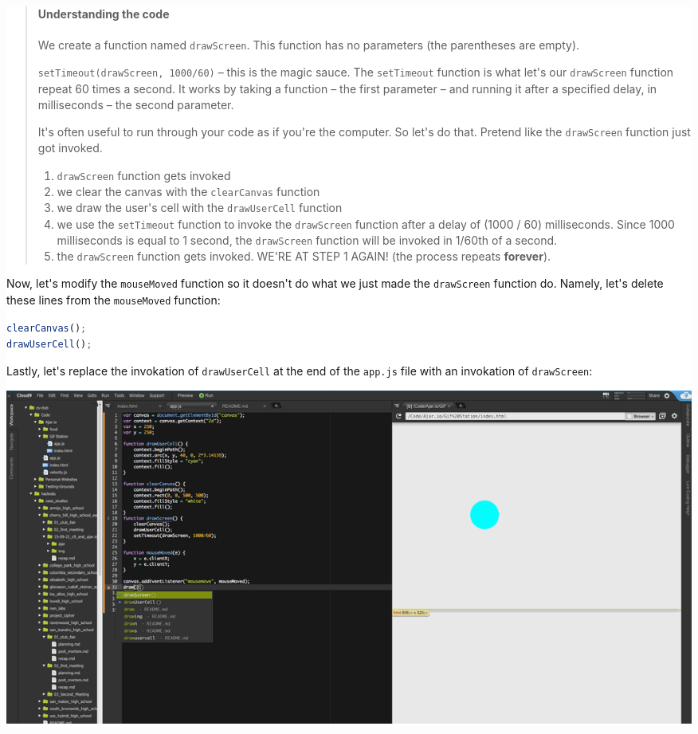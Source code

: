 > #### Understanding the code
> We create a function named `drawScreen`. This function has no parameters (the
> parentheses are empty). 
>
> `setTimeout(drawScreen, 1000/60)` – this is the magic sauce. The `setTimeout`
> function is what let's our `drawScreen` function repeat 60 times a second.
> It works by taking a function – the first parameter – and running it after a
> specified delay, in milliseconds – the second parameter.
>
> It's often useful to run through your code as if you're the computer. So 
> let's do that. Pretend like the `drawScreen` function just got invoked.
>
> 1. `drawScreen` function gets invoked
> 2. we clear the canvas with the `clearCanvas` function
> 3. we draw the user's cell with the `drawUserCell` function
> 4. we use the `setTimeout` function to invoke the `drawScreen` function after
>    a delay of (1000 / 60) milliseconds. Since 1000 milliseconds is equal to
>    1 second, the `drawScreen` function will be invoked in 1/60th of a second.
> 5. the `drawScreen` function gets invoked. WE'RE AT STEP 1 AGAIN! (the 
>    process repeats __forever__).

Now, let's modify the `mouseMoved` function so it doesn't do what we just made the
`drawScreen` function do. Namely, let's delete these lines from the `mouseMoved`
function:

```js
clearCanvas();
drawUserCell();
```

Lastly, let's replace the invokation of `drawUserCell` at the end of the
`app.js` file with an invokation of `drawScreen`:

![](img/invoke-draw-screen.gif)
